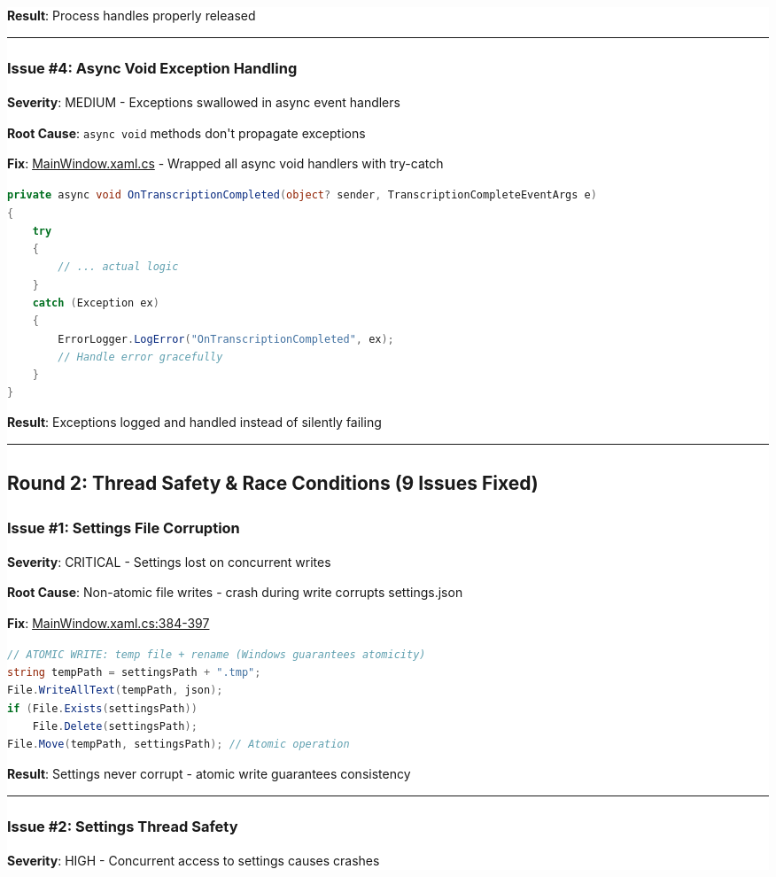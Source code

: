 **Result**: Process handles properly released

---

### Issue #4: Async Void Exception Handling
**Severity**: MEDIUM - Exceptions swallowed in async event handlers

**Root Cause**: `async void` methods don't propagate exceptions

**Fix**: [MainWindow.xaml.cs](MainWindow.xaml.cs) - Wrapped all async void handlers with try-catch
```csharp
private async void OnTranscriptionCompleted(object? sender, TranscriptionCompleteEventArgs e)
{
    try
    {
        // ... actual logic
    }
    catch (Exception ex)
    {
        ErrorLogger.LogError("OnTranscriptionCompleted", ex);
        // Handle error gracefully
    }
}
```

**Result**: Exceptions logged and handled instead of silently failing

---

## Round 2: Thread Safety & Race Conditions (9 Issues Fixed)

### Issue #1: Settings File Corruption
**Severity**: CRITICAL - Settings lost on concurrent writes

**Root Cause**: Non-atomic file writes - crash during write corrupts settings.json

**Fix**: [MainWindow.xaml.cs:384-397](MainWindow.xaml.cs#L384)
```csharp
// ATOMIC WRITE: temp file + rename (Windows guarantees atomicity)
string tempPath = settingsPath + ".tmp";
File.WriteAllText(tempPath, json);
if (File.Exists(settingsPath))
    File.Delete(settingsPath);
File.Move(tempPath, settingsPath); // Atomic operation
```

**Result**: Settings never corrupt - atomic write guarantees consistency

---

### Issue #2: Settings Thread Safety
**Severity**: HIGH - Concurrent access to settings causes crashes

